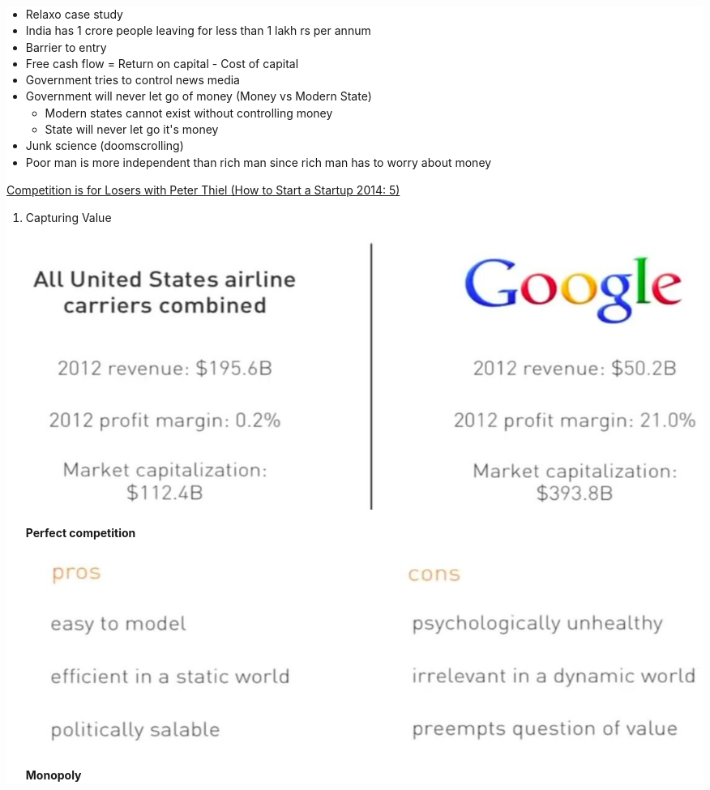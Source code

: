 - Relaxo case study
- India has 1 crore people leaving for less than 1 lakh rs per annum
- Barrier to entry
- Free cash flow = Return on capital - Cost of capital
- Government tries to control news media
- Government will never let go of money (Money vs Modern State)
    - Modern states cannot exist without controlling money
    - State will never let go it's money
- Junk science (doomscrolling)
- Poor man is more independent than rich man since rich man has to worry about money

[Competition is for Losers with Peter Thiel (How to Start a Startup 2014: 5)](https://www.youtube.com/watch?v=3Fx5Q8xGU8k&ab_channel=YCombinator)

1. Capturing Value

    ![image](../../media/Ideas-Creating-a-Business-Startup-image5.jpg)

    **Perfect competition**

    ![image](../../media/Ideas-Creating-a-Business-Startup-image6.jpg)

    **Monopoly**
